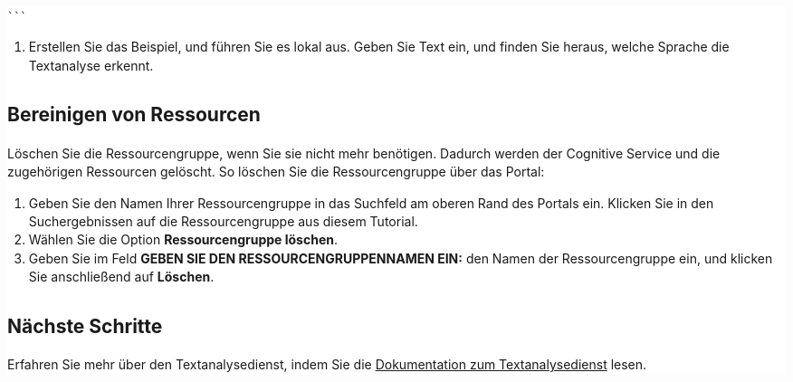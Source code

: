     ```
 
1. Erstellen Sie das Beispiel, und führen Sie es lokal aus. Geben Sie Text ein, und finden Sie heraus, welche Sprache die Textanalyse erkennt.
   
## <a name="clean-up-resources"></a>Bereinigen von Ressourcen

Löschen Sie die Ressourcengruppe, wenn Sie sie nicht mehr benötigen. Dadurch werden der Cognitive Service und die zugehörigen Ressourcen gelöscht. So löschen Sie die Ressourcengruppe über das Portal:

1. Geben Sie den Namen Ihrer Ressourcengruppe in das Suchfeld am oberen Rand des Portals ein. Klicken Sie in den Suchergebnissen auf die Ressourcengruppe aus diesem Tutorial.
2. Wählen Sie die Option **Ressourcengruppe löschen**.
3. Geben Sie im Feld **GEBEN SIE DEN RESSOURCENGRUPPENNAMEN EIN:** den Namen der Ressourcengruppe ein, und klicken Sie anschließend auf **Löschen**.

## <a name="next-steps"></a>Nächste Schritte

Erfahren Sie mehr über den Textanalysedienst, indem Sie die [Dokumentation zum Textanalysedienst](index.yml) lesen.
